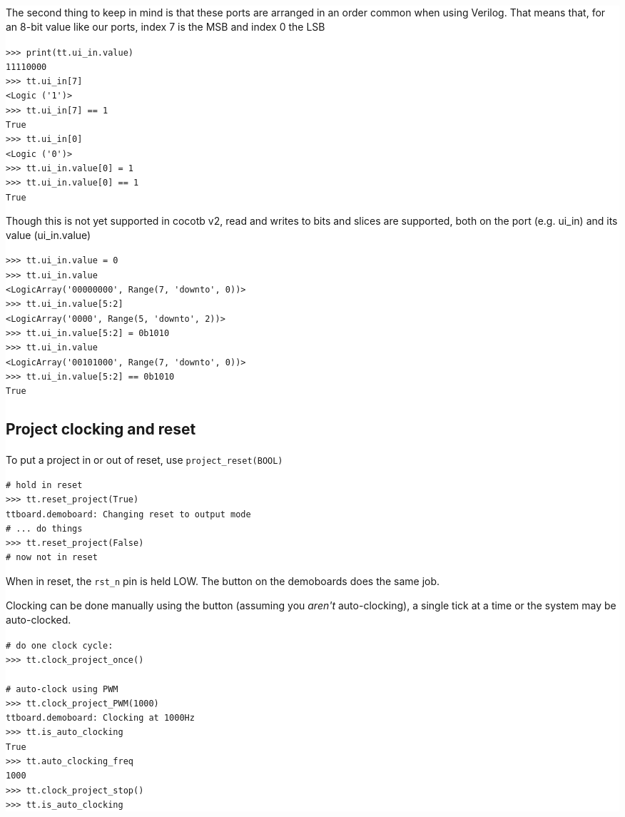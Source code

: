 
The second thing to keep in mind is that these ports are arranged in an order common when using Verilog.  That means that, for an 8-bit value like our ports, index 7 is the MSB and index 0 the LSB


```
>>> print(tt.ui_in.value)
11110000
>>> tt.ui_in[7]
<Logic ('1')>
>>> tt.ui_in[7] == 1
True
>>> tt.ui_in[0]
<Logic ('0')>
>>> tt.ui_in.value[0] = 1
>>> tt.ui_in.value[0] == 1
True

```

Though this is not yet supported in cocotb v2, read and writes to bits and slices are supported, both on the port (e.g. ui_in) and its value (ui_in.value)

```
>>> tt.ui_in.value = 0
>>> tt.ui_in.value
<LogicArray('00000000', Range(7, 'downto', 0))>
>>> tt.ui_in.value[5:2]
<LogicArray('0000', Range(5, 'downto', 2))>
>>> tt.ui_in.value[5:2] = 0b1010
>>> tt.ui_in.value
<LogicArray('00101000', Range(7, 'downto', 0))>
>>> tt.ui_in.value[5:2] == 0b1010
True
```


## Project clocking and reset

To put a project in or out of reset, use `project_reset(BOOL)`

```
# hold in reset
>>> tt.reset_project(True)
ttboard.demoboard: Changing reset to output mode
# ... do things
>>> tt.reset_project(False)
# now not in reset

```

When in reset, the `rst_n` pin is held LOW.  The button on the demoboards does the same job.

Clocking can be done manually using the button (assuming you *aren't* auto-clocking), a single tick at a time or the system may be auto-clocked.

```
# do one clock cycle:
>>> tt.clock_project_once()

# auto-clock using PWM
>>> tt.clock_project_PWM(1000)
ttboard.demoboard: Clocking at 1000Hz
>>> tt.is_auto_clocking
True
>>> tt.auto_clocking_freq
1000
>>> tt.clock_project_stop()
>>> tt.is_auto_clocking
```
